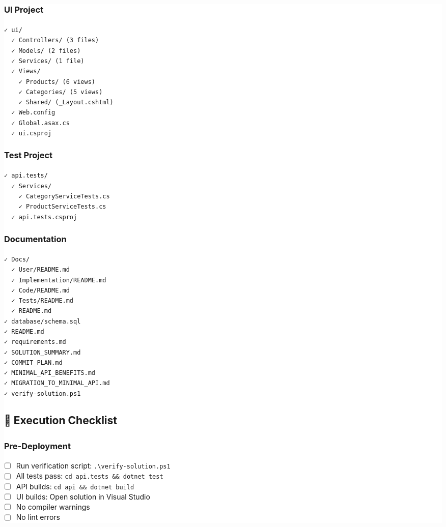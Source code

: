 ### UI Project
```
✓ ui/
  ✓ Controllers/ (3 files)
  ✓ Models/ (2 files)
  ✓ Services/ (1 file)
  ✓ Views/
    ✓ Products/ (6 views)
    ✓ Categories/ (5 views)
    ✓ Shared/ (_Layout.cshtml)
  ✓ Web.config
  ✓ Global.asax.cs
  ✓ ui.csproj
```

### Test Project
```
✓ api.tests/
  ✓ Services/
    ✓ CategoryServiceTests.cs
    ✓ ProductServiceTests.cs
  ✓ api.tests.csproj
```

### Documentation
```
✓ Docs/
  ✓ User/README.md
  ✓ Implementation/README.md
  ✓ Code/README.md
  ✓ Tests/README.md
  ✓ README.md
✓ database/schema.sql
✓ README.md
✓ requirements.md
✓ SOLUTION_SUMMARY.md
✓ COMMIT_PLAN.md
✓ MINIMAL_API_BENEFITS.md
✓ MIGRATION_TO_MINIMAL_API.md
✓ verify-solution.ps1
```

## 🚀 Execution Checklist

### Pre-Deployment
- [ ] Run verification script: `.\verify-solution.ps1`
- [ ] All tests pass: `cd api.tests && dotnet test`
- [ ] API builds: `cd api && dotnet build`
- [ ] UI builds: Open solution in Visual Studio
- [ ] No compiler warnings
- [ ] No lint errors
